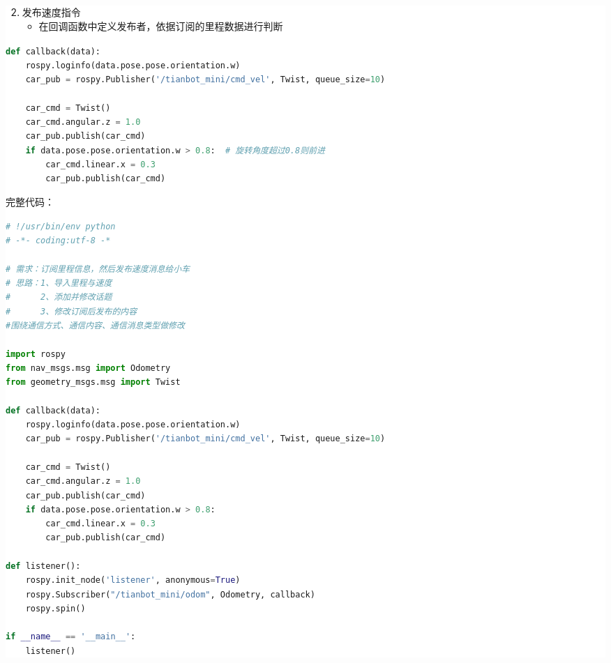 2. 发布速度指令
	- 在回调函数中定义发布者，依据订阅的里程数据进行判断

```python
def callback(data):
    rospy.loginfo(data.pose.pose.orientation.w)
    car_pub = rospy.Publisher('/tianbot_mini/cmd_vel', Twist, queue_size=10)
    
    car_cmd = Twist()
    car_cmd.angular.z = 1.0
    car_pub.publish(car_cmd)
    if data.pose.pose.orientation.w > 0.8:	# 旋转角度超过0.8则前进
        car_cmd.linear.x = 0.3
        car_pub.publish(car_cmd)
```

完整代码：

```python
# !/usr/bin/env python
# -*- coding:utf-8 -*

# 需求：订阅里程信息，然后发布速度消息给小车
# 思路：1、导入里程与速度
#      2、添加并修改话题
#      3、修改订阅后发布的内容
#围绕通信方式、通信内容、通信消息类型做修改

import rospy
from nav_msgs.msg import Odometry
from geometry_msgs.msg import Twist

def callback(data):
    rospy.loginfo(data.pose.pose.orientation.w)
    car_pub = rospy.Publisher('/tianbot_mini/cmd_vel', Twist, queue_size=10)

    car_cmd = Twist()
    car_cmd.angular.z = 1.0
    car_pub.publish(car_cmd)
    if data.pose.pose.orientation.w > 0.8:
        car_cmd.linear.x = 0.3
        car_pub.publish(car_cmd)

def listener():
    rospy.init_node('listener', anonymous=True)
    rospy.Subscriber("/tianbot_mini/odom", Odometry, callback)
    rospy.spin()

if __name__ == '__main__':
    listener()
```







